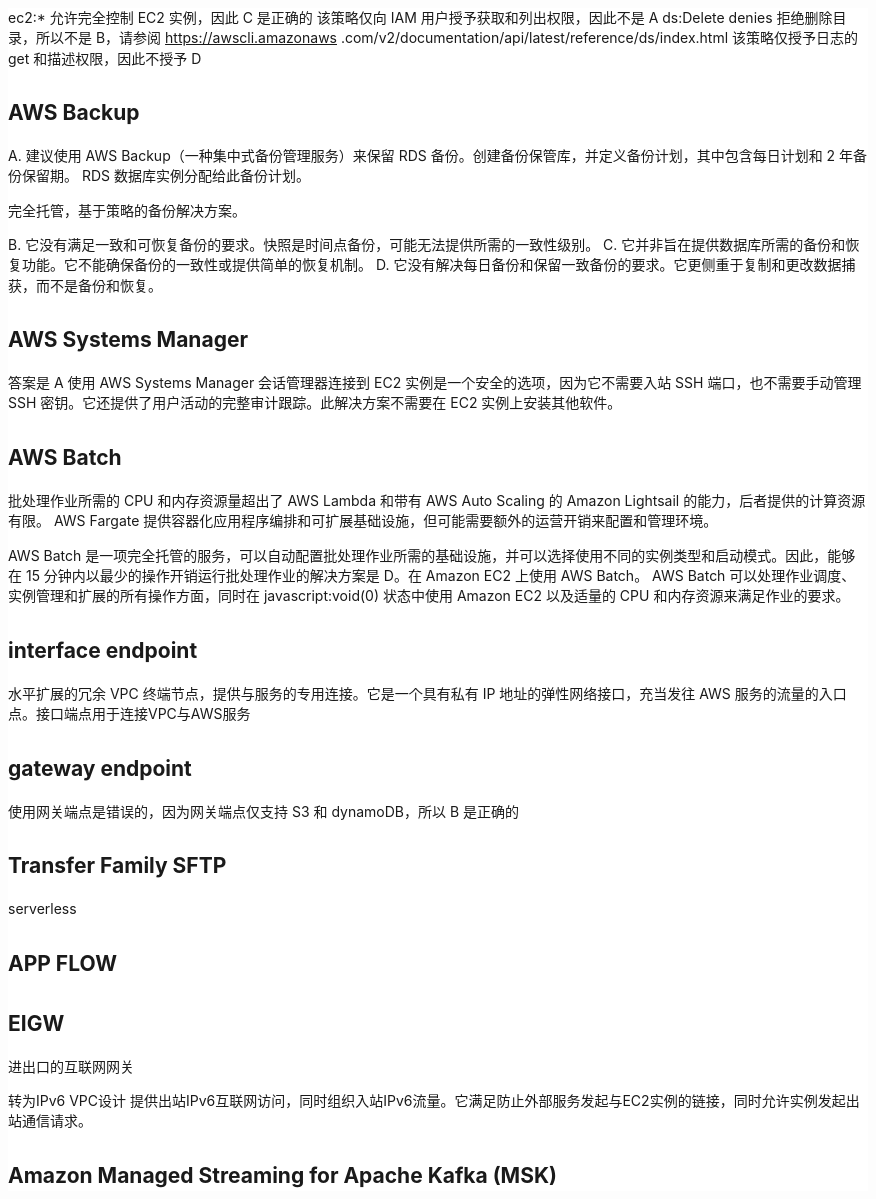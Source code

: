 ec2:* 允许完全控制 EC2 实例，因此 C 是正确的 该策略仅向 IAM 用户授予获取和列出权限，因此不是 A ds:Delete denies 拒绝删除目录，所以不是 B，请参阅 https://awscli.amazonaws .com/v2/documentation/api/latest/reference/ds/index.html 该策略仅授予日志的 get 和描述权限，因此不授予 D

## AWS Backup

A. 建议使用 AWS Backup（一种集中式备份管理服务）来保留 RDS 备份。创建备份保管库，并定义备份计划，其中包含每日计划和 2 年备份保留期。 RDS 数据库实例分配给此备份计划。 

完全托管，基于策略的备份解决方案。



B. 它没有满足一致和可恢复备份的要求。快照是时间点备份，可能无法提供所需的一致性级别。 C. 它并非旨在提供数据库所需的备份和恢复功能。它不能确保备份的一致性或提供简单的恢复机制。 D. 它没有解决每日备份和保留一致备份的要求。它更侧重于复制和更改数据捕获，而不是备份和恢复。

## AWS Systems Manager 

答案是 A 使用 AWS Systems Manager 会话管理器连接到 EC2 实例是一个安全的选项，因为它不需要入站 SSH 端口，也不需要手动管理 SSH 密钥。它还提供了用户活动的完整审计跟踪。此解决方案不需要在 EC2 实例上安装其他软件。

## AWS Batch

批处理作业所需的 CPU 和内存资源量超出了 AWS Lambda 和带有 AWS Auto Scaling 的 Amazon Lightsail 的能力，后者提供的计算资源有限。 AWS Fargate 提供容器化应用程序编排和可扩展基础设施，但可能需要额外的运营开销来配置和管理环境。

 AWS Batch 是一项完全托管的服务，可以自动配置批处理作业所需的基础设施，并可以选择使用不同的实例类型和启动模式。因此，能够在 15 分钟内以最少的操作开销运行批处理作业的解决方案是 D。在 Amazon EC2 上使用 AWS Batch。 AWS Batch 可以处理作业调度、实例管理和扩展的所有操作方面，同时在 javascript:void(0) 状态中使用 Amazon EC2 以及适量的 CPU 和内存资源来满足作业的要求。

## interface endpoint

水平扩展的冗余 VPC 终端节点，提供与服务的专用连接。它是一个具有私有 IP 地址的弹性网络接口，充当发往 AWS 服务的流量的入口点。接口端点用于连接VPC与AWS服务

## gateway endpoint

使用网关端点是错误的，因为网关端点仅支持 S3 和 dynamoDB，所以 B 是正确的

## Transfer Family SFTP

serverless



## APP FLOW



## EIGW

进出口的互联网网关

转为IPv6 VPC设计 提供出站IPv6互联网访问，同时组织入站IPv6流量。它满足防止外部服务发起与EC2实例的链接，同时允许实例发起出站通信请求。

## Amazon Managed Streaming for Apache Kafka (MSK)
